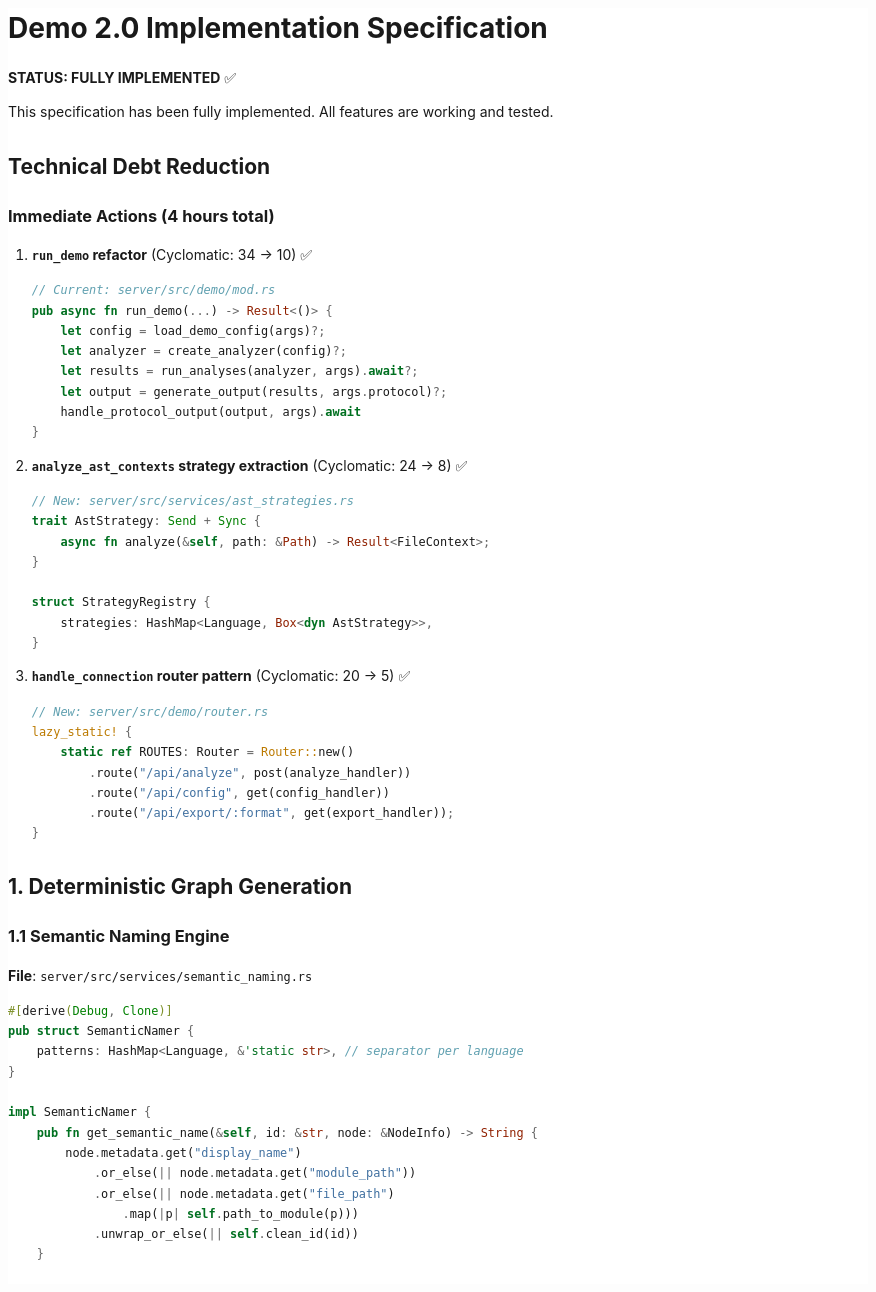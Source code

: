 # Demo 2.0 Implementation Specification

**STATUS: FULLY IMPLEMENTED** ✅

This specification has been fully implemented. All features are working and tested.

## Technical Debt Reduction

### Immediate Actions (4 hours total)
1. **`run_demo` refactor** (Cyclomatic: 34 → 10) ✅
   ```rust
   // Current: server/src/demo/mod.rs
   pub async fn run_demo(...) -> Result<()> {
       let config = load_demo_config(args)?;
       let analyzer = create_analyzer(config)?;
       let results = run_analyses(analyzer, args).await?;
       let output = generate_output(results, args.protocol)?;
       handle_protocol_output(output, args).await
   }
   ```

2. **`analyze_ast_contexts` strategy extraction** (Cyclomatic: 24 → 8) ✅
   ```rust
   // New: server/src/services/ast_strategies.rs
   trait AstStrategy: Send + Sync {
       async fn analyze(&self, path: &Path) -> Result<FileContext>;
   }
   
   struct StrategyRegistry {
       strategies: HashMap<Language, Box<dyn AstStrategy>>,
   }
   ```

3. **`handle_connection` router pattern** (Cyclomatic: 20 → 5) ✅
   ```rust
   // New: server/src/demo/router.rs
   lazy_static! {
       static ref ROUTES: Router = Router::new()
           .route("/api/analyze", post(analyze_handler))
           .route("/api/config", get(config_handler))
           .route("/api/export/:format", get(export_handler));
   }
   ```

## 1. Deterministic Graph Generation

### 1.1 Semantic Naming Engine
**File**: `server/src/services/semantic_naming.rs`

```rust
#[derive(Debug, Clone)]
pub struct SemanticNamer {
    patterns: HashMap<Language, &'static str>, // separator per language
}

impl SemanticNamer {
    pub fn get_semantic_name(&self, id: &str, node: &NodeInfo) -> String {
        node.metadata.get("display_name")
            .or_else(|| node.metadata.get("module_path"))
            .or_else(|| node.metadata.get("file_path")
                .map(|p| self.path_to_module(p)))
            .unwrap_or_else(|| self.clean_id(id))
    }
    
```